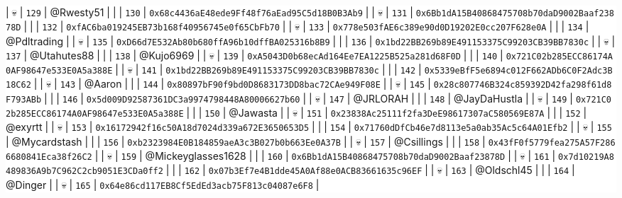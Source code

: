 | 💀 | `129` | @Rwesty51 |
|  | `130` | `0x68c4436aE48ede9Ff48f76aEad95C5d18B0B3Ab9` |
| 💀 | `131` | `0x6Bb1dA15B40868475708b70daD9002Baaf23878D` |
|  | `132` | `0xfAC6ba019245EB73b168f40956745e0f65CbFb70` |
| 💀 | `133` | `0x778e503fAE6c389e90d0D19202E0cc207F628e0A` |
|  | `134` | @Pdltrading |
| 💀 | `135` | `0xD66d7E532Ab80b680ffA96b10dffBA025316b8B9` |
|  | `136` | `0x1bd22BB269b89E491153375C99203CB39BB7830c` |
| 💀 | `137` | @Utahutes88 |
|  | `138` | @Kujo6969 |
| 💀 | `139` | `0xA5043D0b68ecAd164Ee7EA1225B525a281d68F0D` |
|  | `140` | `0x721C02b285ECC86174A0AF98647e533E0A5a388E` |
| 💀 | `141` | `0x1bd22BB269b89E491153375C99203CB39BB7830c` |
|  | `142` | `0x5339eBfF5e6894c012F662ADb6C0F2Adc3B18C62` |
| 💀 | `143` | @Aaron |
|  | `144` | `0x80897bF90f9bd0D8683173DD8bac72CAe949F08E` |
| 💀 | `145` | `0x28c807746B324c859392D42fa298f61d8F793ABb` |
|  | `146` | `0x5d009D92587361DC3a9974798448A80006627b60` |
| 💀 | `147` | @JRLORAH |
|  | `148` | @JayDaHustla |
| 💀 | `149` | `0x721C02b285ECC86174A0AF98647e533E0A5a388E` |
|  | `150` | @Jawasta |
| 💀 | `151` | `0x23838Ac25111f2fa3DeE98617307aC580569E87A` |
|  | `152` | @exyrtt |
| 💀 | `153` | `0x16172942f16c50A18d7024d339a672E3650653D5` |
|  | `154` | `0x71760dDfCb46e7d8113e5a0ab35Ac5c64A01Efb2` |
| 💀 | `155` | @Mycardstash |
|  | `156` | `0xb2323984E0B184859aeA3c3B027b0b663Ee0A37B` |
| 💀 | `157` | @Csillings |
|  | `158` | `0x43fF0f5779fea275A57F2866680841Eca38f26C2` |
| 💀 | `159` | @Mickeyglasses1628 |
|  | `160` | `0x6Bb1dA15B40868475708b70daD9002Baaf23878D` |
| 💀 | `161` | `0x7d10219A8489836A9b7C962C2cb9051E3CDa0ff2` |
|  | `162` | `0x07b3Ef7e4B1dde45A0Af88e0ACB83661635c96EF` |
| 💀 | `163` | @Oldschl45 |
|  | `164` | @Dinger |
| 💀 | `165` | `0x64e86cd117EB8Cf5EdEd3acb75F813c04087e6F8` |